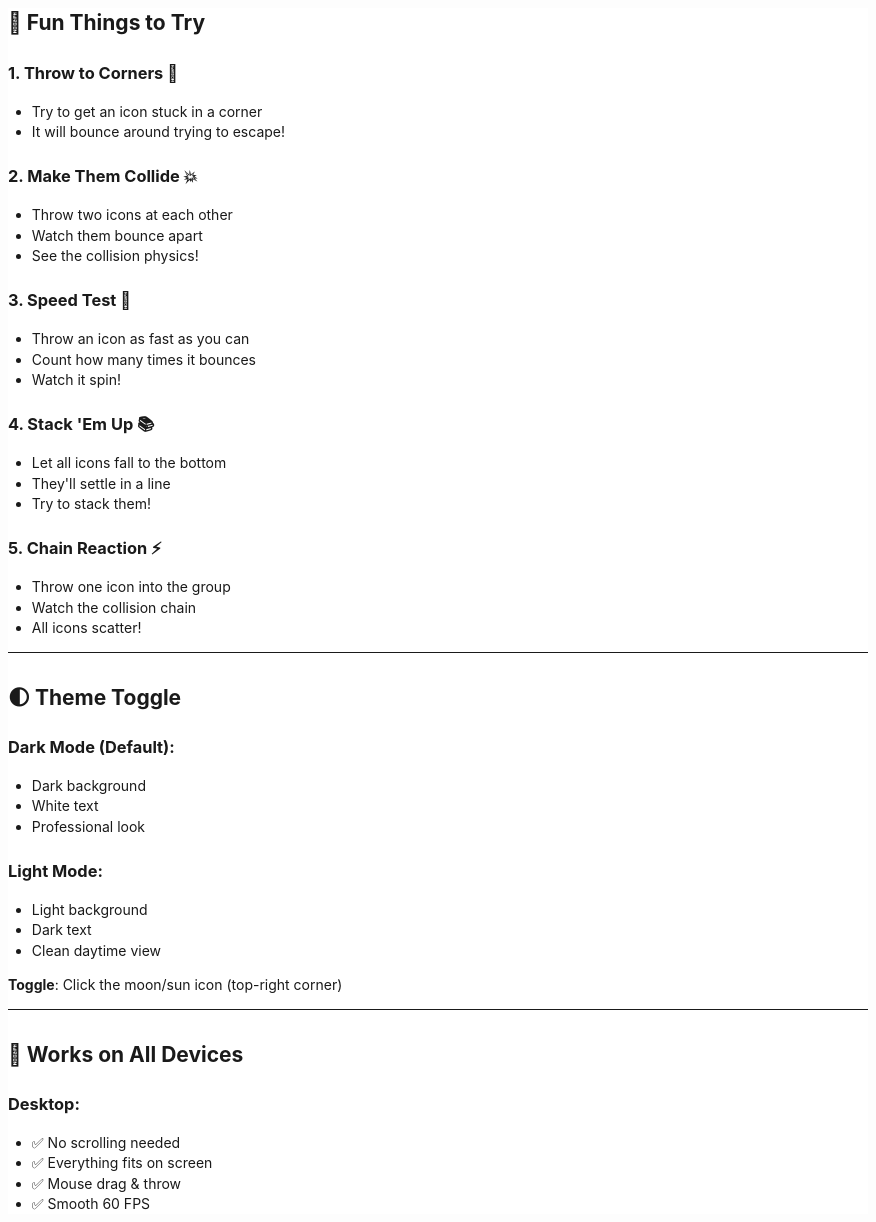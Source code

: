 ## 🎪 **Fun Things to Try**

### 1. **Throw to Corners** 🎯
- Try to get an icon stuck in a corner
- It will bounce around trying to escape!

### 2. **Make Them Collide** 💥
- Throw two icons at each other
- Watch them bounce apart
- See the collision physics!

### 3. **Speed Test** 🏃
- Throw an icon as fast as you can
- Count how many times it bounces
- Watch it spin!

### 4. **Stack 'Em Up** 📚
- Let all icons fall to the bottom
- They'll settle in a line
- Try to stack them!

### 5. **Chain Reaction** ⚡
- Throw one icon into the group
- Watch the collision chain
- All icons scatter!

---

## 🌓 **Theme Toggle**

### Dark Mode (Default):
- Dark background
- White text
- Professional look

### Light Mode:
- Light background
- Dark text
- Clean daytime view

**Toggle**: Click the moon/sun icon (top-right corner)

---

## 📱 **Works on All Devices**

### Desktop:
- ✅ No scrolling needed
- ✅ Everything fits on screen
- ✅ Mouse drag & throw
- ✅ Smooth 60 FPS
